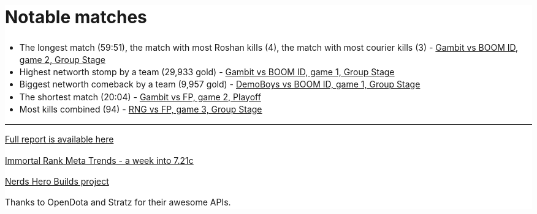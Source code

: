# Notable matches

* The longest match (59:51), the match with most Roshan kills (4), the match with most courier kills (3) - [Gambit vs BOOM ID, game 2, Group Stage](https://stratz.com/matches/4506872626)
* Highest networth stomp by a team (29,933 gold) - [Gambit vs BOOM ID, game 1, Group Stage](https://stratz.com/matches/4506492138)
* Biggest networth comeback by a team (9,957 gold) - [DemoBoys vs BOOM ID, game 1, Group Stage](https://stratz.com/matches/4510522220)
* The shortest match (20:04) - [Gambit vs FP, game 2, Playoff](https://stratz.com/matches/4515714455)
* Most kills combined (94) - [RNG vs FP, game 3, Group Stage](https://stratz.com/matches/4502843232)

---

[Full report is available here](https://spectralalliance.ru/reports/?league=starladder_minor_2019_lan)

[Immortal Rank Meta Trends - a week into 7.21c](https://www.reddit.com/r/DotA2/comments/azseuo/immortal_rank_meta_trends_a_week_into_721c/)

[Nerds Hero Builds project](https://leamare.github.io/nerds-builds/)

Thanks to OpenDota and Stratz for their awesome APIs.

